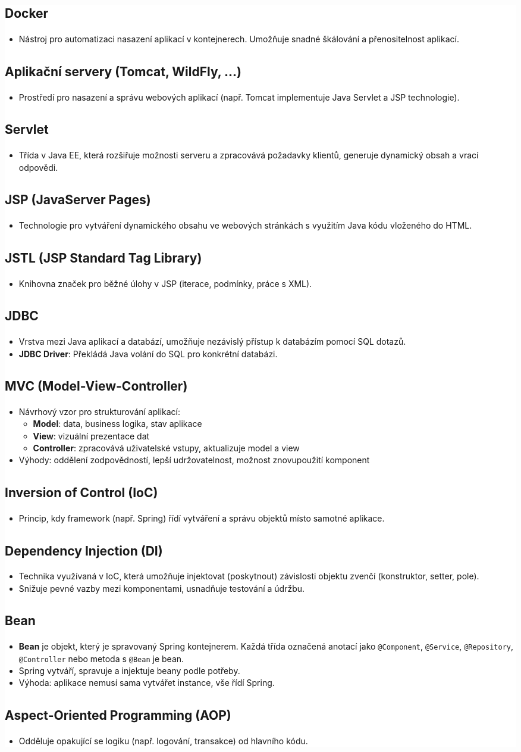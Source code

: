 ## Docker
- Nástroj pro automatizaci nasazení aplikací v kontejnerech. Umožňuje snadné škálování a přenositelnost aplikací.

## Aplikační servery (Tomcat, WildFly, ...)
- Prostředí pro nasazení a správu webových aplikací (např. Tomcat implementuje Java Servlet a JSP technologie).

## Servlet
- Třída v Java EE, která rozšiřuje možnosti serveru a zpracovává požadavky klientů, generuje dynamický obsah a vrací odpovědi.

## JSP (JavaServer Pages)
- Technologie pro vytváření dynamického obsahu ve webových stránkách s využitím Java kódu vloženého do HTML.

## JSTL (JSP Standard Tag Library)
- Knihovna značek pro běžné úlohy v JSP (iterace, podmínky, práce s XML).

## JDBC
- Vrstva mezi Java aplikací a databází, umožňuje nezávislý přístup k databázím pomocí SQL dotazů.
- **JDBC Driver**: Překládá Java volání do SQL pro konkrétní databázi.

## MVC (Model-View-Controller)
- Návrhový vzor pro strukturování aplikací:
  - **Model**: data, business logika, stav aplikace
  - **View**: vizuální prezentace dat
  - **Controller**: zpracovává uživatelské vstupy, aktualizuje model a view
- Výhody: oddělení zodpovědností, lepší udržovatelnost, možnost znovupoužití komponent

## Inversion of Control (IoC)
- Princip, kdy framework (např. Spring) řídí vytváření a správu objektů místo samotné aplikace.

## Dependency Injection (DI)
- Technika využívaná v IoC, která umožňuje injektovat (poskytnout) závislosti objektu zvenčí (konstruktor, setter, pole).
- Snižuje pevné vazby mezi komponentami, usnadňuje testování a údržbu.

## Bean
- **Bean** je objekt, který je spravovaný Spring kontejnerem. Každá třída označená anotací jako `@Component`, `@Service`, `@Repository`, `@Controller` nebo metoda s `@Bean` je bean.
- Spring vytváří, spravuje a injektuje beany podle potřeby.
- Výhoda: aplikace nemusí sama vytvářet instance, vše řídí Spring.

## Aspect-Oriented Programming (AOP)
- Odděluje opakující se logiku (např. logování, transakce) od hlavního kódu.
